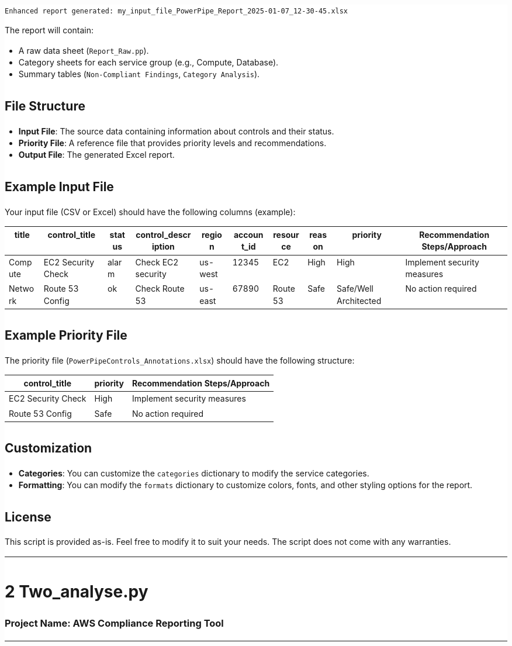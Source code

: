    ```
   Enhanced report generated: my_input_file_PowerPipe_Report_2025-01-07_12-30-45.xlsx
   ```

   The report will contain:
   - A raw data sheet (`Report_Raw.pp`).
   - Category sheets for each service group (e.g., Compute, Database).
   - Summary tables (`Non-Compliant Findings`, `Category Analysis`).

## File Structure

- **Input File**: The source data containing information about controls and their status.
- **Priority File**: A reference file that provides priority levels and recommendations.
- **Output File**: The generated Excel report.

## Example Input File

Your input file (CSV or Excel) should have the following columns (example):

| title    | control_title      | status  | control_description | region | account_id | resource | reason | priority | Recommendation Steps/Approach |
|----------|--------------------|---------|---------------------|--------|------------|----------|--------|----------|--------------------------------|
| Compute  | EC2 Security Check | alarm   | Check EC2 security  | us-west| 12345      | EC2      | High   | High     | Implement security measures    |
| Network  | Route 53 Config    | ok      | Check Route 53      | us-east| 67890      | Route 53 | Safe  | Safe/Well Architected | No action required             |

## Example Priority File

The priority file (`PowerPipeControls_Annotations.xlsx`) should have the following structure:

| control_title      | priority | Recommendation Steps/Approach |
|--------------------|----------|--------------------------------|
| EC2 Security Check | High     | Implement security measures    |
| Route 53 Config    | Safe     | No action required             |

## Customization

- **Categories**: You can customize the `categories` dictionary to modify the service categories.
- **Formatting**: You can modify the `formats` dictionary to customize colors, fonts, and other styling options for the report.

## License

This script is provided as-is. Feel free to modify it to suit your needs. The script does not come with any warranties.

---

# 2 Two_analyse.py
### Project Name: **AWS Compliance Reporting Tool**

---